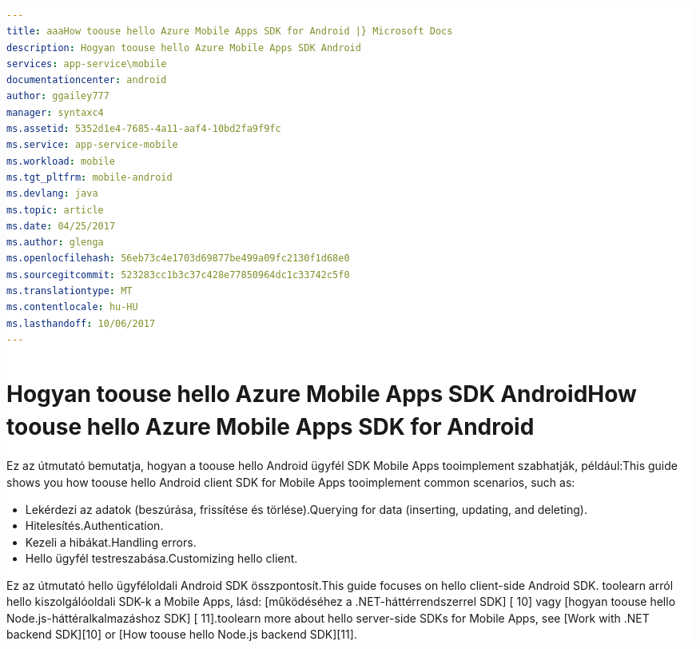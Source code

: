 ```yaml
---
title: aaaHow toouse hello Azure Mobile Apps SDK for Android |} Microsoft Docs
description: Hogyan toouse hello Azure Mobile Apps SDK Android
services: app-service\mobile
documentationcenter: android
author: ggailey777
manager: syntaxc4
ms.assetid: 5352d1e4-7685-4a11-aaf4-10bd2fa9f9fc
ms.service: app-service-mobile
ms.workload: mobile
ms.tgt_pltfrm: mobile-android
ms.devlang: java
ms.topic: article
ms.date: 04/25/2017
ms.author: glenga
ms.openlocfilehash: 56eb73c4e1703d69877be499a09fc2130f1d68e0
ms.sourcegitcommit: 523283cc1b3c37c428e77850964dc1c33742c5f0
ms.translationtype: MT
ms.contentlocale: hu-HU
ms.lasthandoff: 10/06/2017
---
```

# <a name="how-toouse-hello-azure-mobile-apps-sdk-for-android"></a><span data-ttu-id="d3809-103">Hogyan toouse hello Azure Mobile Apps SDK Android</span><span class="sxs-lookup"><span data-stu-id="d3809-103">How toouse hello Azure Mobile Apps SDK for Android</span></span>

<span data-ttu-id="d3809-104">Ez az útmutató bemutatja, hogyan a toouse hello Android ügyfél SDK Mobile Apps tooimplement szabhatják, például:</span><span class="sxs-lookup"><span data-stu-id="d3809-104">This guide shows you how toouse hello Android client SDK for Mobile Apps tooimplement common scenarios, such as:</span></span>

* <span data-ttu-id="d3809-105">Lekérdezi az adatok (beszúrása, frissítése és törlése).</span><span class="sxs-lookup"><span data-stu-id="d3809-105">Querying for data (inserting, updating, and deleting).</span></span>
* <span data-ttu-id="d3809-106">Hitelesítés.</span><span class="sxs-lookup"><span data-stu-id="d3809-106">Authentication.</span></span>
* <span data-ttu-id="d3809-107">Kezeli a hibákat.</span><span class="sxs-lookup"><span data-stu-id="d3809-107">Handling errors.</span></span>
* <span data-ttu-id="d3809-108">Hello ügyfél testreszabása.</span><span class="sxs-lookup"><span data-stu-id="d3809-108">Customizing hello client.</span></span>

<span data-ttu-id="d3809-109">Ez az útmutató hello ügyféloldali Android SDK összpontosít.</span><span class="sxs-lookup"><span data-stu-id="d3809-109">This guide focuses on hello client-side Android SDK.</span></span>  <span data-ttu-id="d3809-110">toolearn arról hello kiszolgálóoldali SDK-k a Mobile Apps, lásd: [működéséhez a .NET-háttérrendszerrel SDK] [ 10] vagy [hogyan toouse hello Node.js-háttéralkalmazáshoz SDK] [ 11].</span><span class="sxs-lookup"><span data-stu-id="d3809-110">toolearn more about hello server-side SDKs for Mobile Apps, see [Work with .NET backend SDK][10] or [How toouse hello Node.js backend SDK][11].</span></span>

